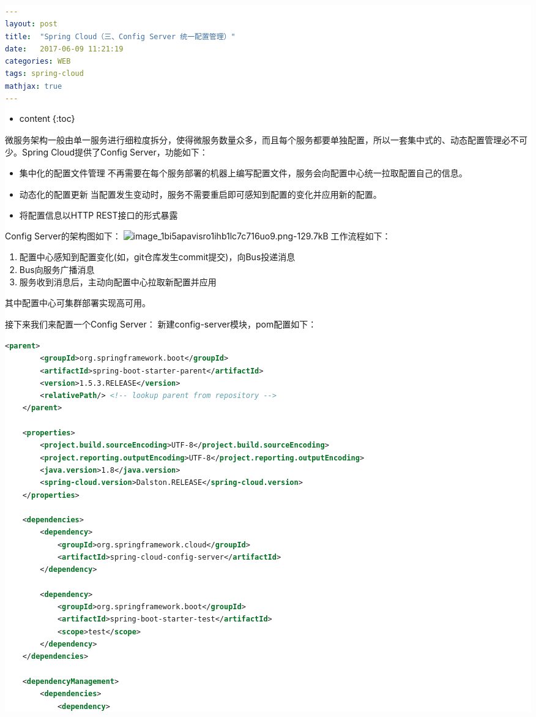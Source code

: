 ```yaml
---
layout: post
title:  "Spring Cloud（三、Config Server 统一配置管理）"
date:   2017-06-09 11:21:19
categories: WEB
tags: spring-cloud
mathjax: true
---
```


* content
{:toc}

微服务架构一般由单一服务进行细粒度拆分，使得微服务数量众多，而且每个服务都要单独配置，所以一套集中式的、动态配置管理必不可少。Spring Cloud提供了Config Server，功能如下：

- 集中化的配置文件管理 
不再需要在每个服务部署的机器上编写配置文件，服务会向配置中心统一拉取配置自己的信息。

- 动态化的配置更新 
当配置发生变动时，服务不需要重启即可感知到配置的变化并应用新的配置。

- 将配置信息以HTTP REST接口的形式暴露 

Config Server的架构图如下： 
![image_1bi5apavisro1ihb1lc7c716uo9.png-129.7kB][1]
工作流程如下：

1. 配置中心感知到配置变化(如，git仓库发生commit提交)，向Bus投递消息
2. Bus向服务广播消息
3. 服务收到消息后，主动向配置中心拉取新配置并应用

其中配置中心可集群部署实现高可用。

接下来我们来配置一个Config Server：
新建config-server模块，pom配置如下：
```xml
<parent>
        <groupId>org.springframework.boot</groupId>
        <artifactId>spring-boot-starter-parent</artifactId>
        <version>1.5.3.RELEASE</version>
        <relativePath/> <!-- lookup parent from repository -->
    </parent>

    <properties>
        <project.build.sourceEncoding>UTF-8</project.build.sourceEncoding>
        <project.reporting.outputEncoding>UTF-8</project.reporting.outputEncoding>
        <java.version>1.8</java.version>
        <spring-cloud.version>Dalston.RELEASE</spring-cloud.version>
    </properties>

    <dependencies>
        <dependency>
            <groupId>org.springframework.cloud</groupId>
            <artifactId>spring-cloud-config-server</artifactId>
        </dependency>

        <dependency>
            <groupId>org.springframework.boot</groupId>
            <artifactId>spring-boot-starter-test</artifactId>
            <scope>test</scope>
        </dependency>
    </dependencies>

    <dependencyManagement>
        <dependencies>
            <dependency>
```

  [1]: http://static.zybuluo.com/coldxiangyu/h7kkvxvifk9wo9td9a4bmafz/image_1bi5apavisro1ihb1lc7c716uo9.png
  [2]: http://static.zybuluo.com/coldxiangyu/sa1iqlrzhdsgifoucnbvxfv5/image_1bidio62f1t1l1p5m14uh1q5p14m9.png
  [3]: http://static.zybuluo.com/coldxiangyu/9r5dgln0oxhfm3rzzcjtyvku/image_1bidj149r4v31m2sqreu69g2qm.png
  [4]: http://static.zybuluo.com/coldxiangyu/sz1fvde4yjquh2i989kcno4n/image_1bidj5mg1iua1uf6180rsiq1qln13.png
  [5]: http://static.zybuluo.com/coldxiangyu/4an2mcsojf0eg2ftq8i3wf6l/image_1bidj89671ilh19mq1iusd6tn8b1g.png
  [6]: http://static.zybuluo.com/coldxiangyu/ij5yqu1ip2tje7goagv9r2vr/image_1bidjcet0fj0cqi1k6ium71ar31t.png